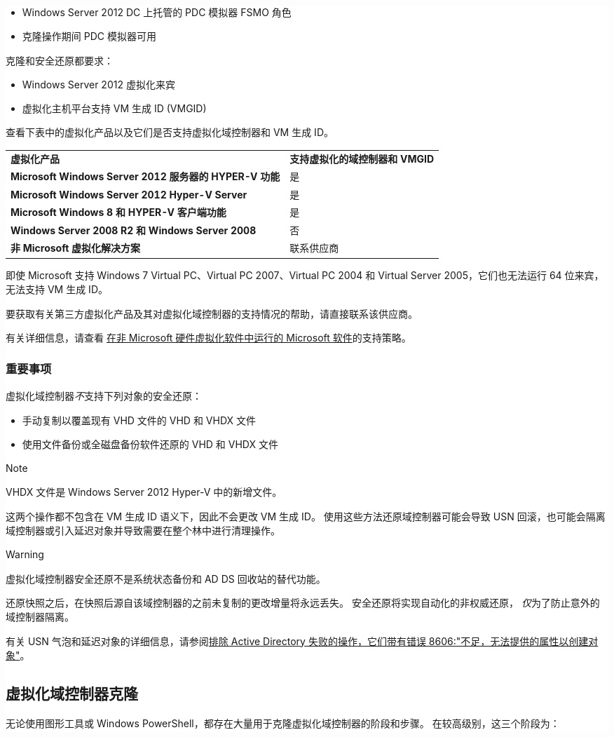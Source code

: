-   Windows Server 2012 DC 上托管的 PDC 模拟器 FSMO 角色  
  
-   克隆操作期间 PDC 模拟器可用  
  
克隆和安全还原都要求：  
  
-   Windows Server 2012 虚拟化来宾  
  
-   虚拟化主机平台支持 VM 生成 ID (VMGID)  
  
查看下表中的虚拟化产品以及它们是否支持虚拟化域控制器和 VM 生成 ID。  
  
|||  
|-|-|  
|**虚拟化产品**|**支持虚拟化的域控制器和 VMGID**|  
|**Microsoft Windows Server 2012 服务器的 HYPER-V 功能**|是|  
|**Microsoft Windows Server 2012 Hyper-V Server**|是|  
|**Microsoft Windows 8 和 HYPER-V 客户端功能**|是|  
|**Windows Server 2008 R2 和 Windows Server 2008**|否|  
|**非 Microsoft 虚拟化解决方案**|联系供应商|  
  
即使 Microsoft 支持 Windows 7 Virtual PC、Virtual PC 2007、Virtual PC 2004 和 Virtual Server 2005，它们也无法运行 64 位来宾，无法支持 VM 生成 ID。  
  
要获取有关第三方虚拟化产品及其对虚拟化域控制器的支持情况的帮助，请直接联系该供应商。  
  
有关详细信息，请查看 [在非 Microsoft 硬件虚拟化软件中运行的 Microsoft 软件](https://support.microsoft.com/kb/897615)的支持策略。  
  
### <a name="critical-caveats"></a>重要事项  
虚拟化域控制器*不*支持下列对象的安全还原：  
  
-   手动复制以覆盖现有 VHD 文件的 VHD 和 VHDX 文件  
  
-   使用文件备份或全磁盘备份软件还原的 VHD 和 VHDX 文件  
  
> [!NOTE]  
> VHDX 文件是 Windows Server 2012 Hyper-V 中的新增文件。  
  
这两个操作都不包含在 VM 生成 ID 语义下，因此不会更改 VM 生成 ID。 使用这些方法还原域控制器可能会导致 USN 回滚，也可能会隔离域控制器或引入延迟对象并导致需要在整个林中进行清理操作。  
  
> [!WARNING]  
> 虚拟化域控制器安全还原不是系统状态备份和 AD DS 回收站的替代功能。  
>   
> 还原快照之后，在快照后源自该域控制器的之前未复制的更改增量将永远丢失。 安全还原将实现自动化的非权威还原， *仅*为了防止意外的域控制器隔离。  
  
有关 USN 气泡和延迟对象的详细信息，请参阅[排除 Active Directory 失败的操作，它们带有错误 8606:"不足，无法提供的属性以创建对象"](https://support.microsoft.com/kb/2028495)。  
  
## <a name="BKMK_VDCCloning"></a>虚拟化域控制器克隆  
无论使用图形工具或 Windows PowerShell，都存在大量用于克隆虚拟化域控制器的阶段和步骤。 在较高级别，这三个阶段为：  
  
